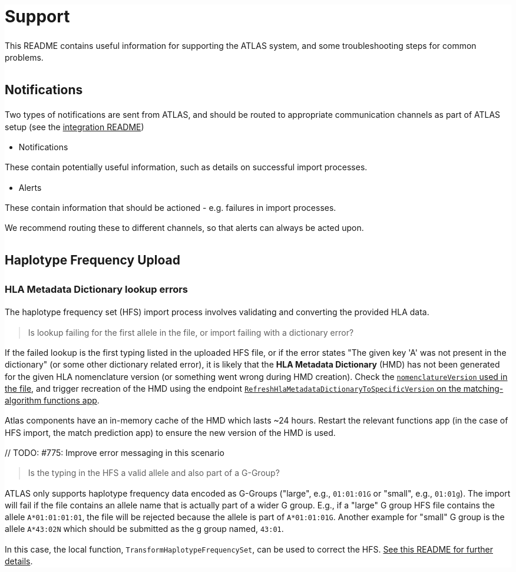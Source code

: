 # Support

This README contains useful information for supporting the ATLAS system, and some troubleshooting steps for common problems.

## Notifications 

Two types of notifications are sent from ATLAS, and should be routed to appropriate communication channels as part of ATLAS setup (see the [integration README](README_Integration.md))

- Notifications

These contain potentially useful information, such as details on successful import processes.
 
- Alerts

These contain information that should be actioned - e.g. failures in import processes. 

We recommend routing these to different channels, so that alerts can always be acted upon.


## Haplotype Frequency Upload

### HLA Metadata Dictionary lookup errors

The haplotype frequency set (HFS) import process involves validating and converting the provided HLA data.

> Is lookup failing for the first allele in the file, or import failing with a dictionary error?

If the failed lookup is the first typing listed in the uploaded HFS file, or if the error states "The given key 'A' was not present in the dictionary" (or some other dictionary related error), it is likely that the **HLA Metadata Dictionary** (HMD) has not been generated for the given HLA nomenclature version (or something went wrong during HMD creation). Check the [`nomenclatureVersion` used in the file](/Schemas/HFSetSchema.json#5), and trigger recreation of the HMD using the endpoint [`RefreshHlaMetadataDictionaryToSpecificVersion` on the matching-algorithm functions app](/Atlas.MatchingAlgorithm.Functions/Functions/HlaMetadataDictionaryFunctions.cs#47).

Atlas components have an in-memory cache of the HMD which lasts ~24 hours. Restart the relevant functions app (in the case of HFS import, the match prediction app) to ensure the new version of the HMD is used.

// TODO: #775: Improve error messaging in this scenario

> Is the typing in the HFS a valid allele and also part of a G-Group?

ATLAS only supports haplotype frequency data encoded as G-Groups ("large", e.g., `01:01:01G` or "small", e.g., `01:01g`). The import will fail if the file contains an allele name that is actually part of a wider G group. E.g., if a "large" G group HFS file contains the allele `A*01:01:01:01`, the file will be rejected because the allele is part of `A*01:01:01G`. Another example for "small" G group is the allele `A*43:02N` which should be submitted as the g group named, `43:01`.

In this case, the local function, `TransformHaplotypeFrequencySet`, can be used to correct the HFS. [See this README for further details](/README_ManualTesting.md/#transform-a-haplotype-frequency-set-file-to-findreplace-an-invalid-typing).
